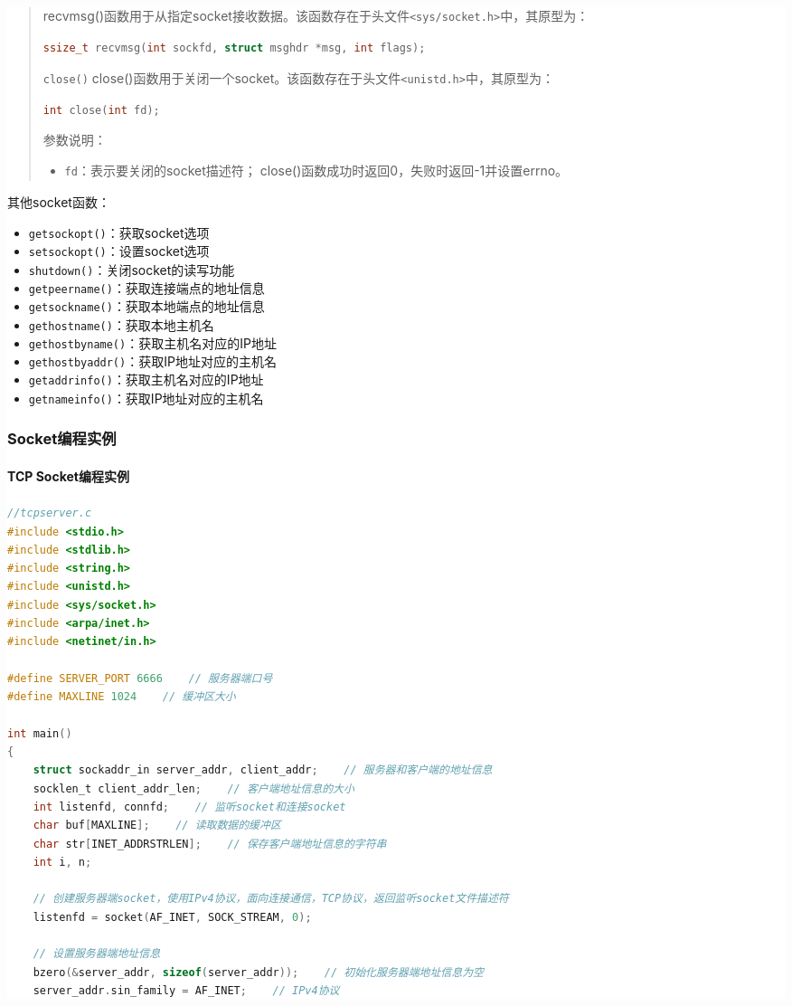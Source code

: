 > recvmsg()函数用于从指定socket接收数据。该函数存在于头文件`<sys/socket.h>`中，其原型为：
>
> ```c
> ssize_t recvmsg(int sockfd, struct msghdr *msg, int flags);
> ```
>
>
> 
> `close()`
> close()函数用于关闭一个socket。该函数存在于头文件`<unistd.h>`中，其原型为：
>
> ```c
> int close(int fd);
> ```
>
> 参数说明：
>
> - `fd`：表示要关闭的socket描述符；
> close()函数成功时返回0，失败时返回-1并设置errno。

其他socket函数：

- `getsockopt()`：获取socket选项
- `setsockopt()`：设置socket选项
- `shutdown()`：关闭socket的读写功能
- `getpeername()`：获取连接端点的地址信息
- `getsockname()`：获取本地端点的地址信息
- `gethostname()`：获取本地主机名
- `gethostbyname()`：获取主机名对应的IP地址
- `gethostbyaddr()`：获取IP地址对应的主机名
- `getaddrinfo()`：获取主机名对应的IP地址
- `getnameinfo()`：获取IP地址对应的主机名

### Socket编程实例

#### TCP Socket编程实例

```c
//tcpserver.c
#include <stdio.h>
#include <stdlib.h>
#include <string.h>
#include <unistd.h>
#include <sys/socket.h>
#include <arpa/inet.h>
#include <netinet/in.h>

#define SERVER_PORT 6666    // 服务器端口号
#define MAXLINE 1024    // 缓冲区大小

int main()
{
    struct sockaddr_in server_addr, client_addr;    // 服务器和客户端的地址信息
    socklen_t client_addr_len;    // 客户端地址信息的大小
    int listenfd, connfd;    // 监听socket和连接socket
    char buf[MAXLINE];    // 读取数据的缓冲区
    char str[INET_ADDRSTRLEN];    // 保存客户端地址信息的字符串
    int i, n;

    // 创建服务器端socket，使用IPv4协议，面向连接通信，TCP协议，返回监听socket文件描述符
    listenfd = socket(AF_INET, SOCK_STREAM, 0);

    // 设置服务器端地址信息
    bzero(&server_addr, sizeof(server_addr));    // 初始化服务器端地址信息为空
    server_addr.sin_family = AF_INET;    // IPv4协议
```